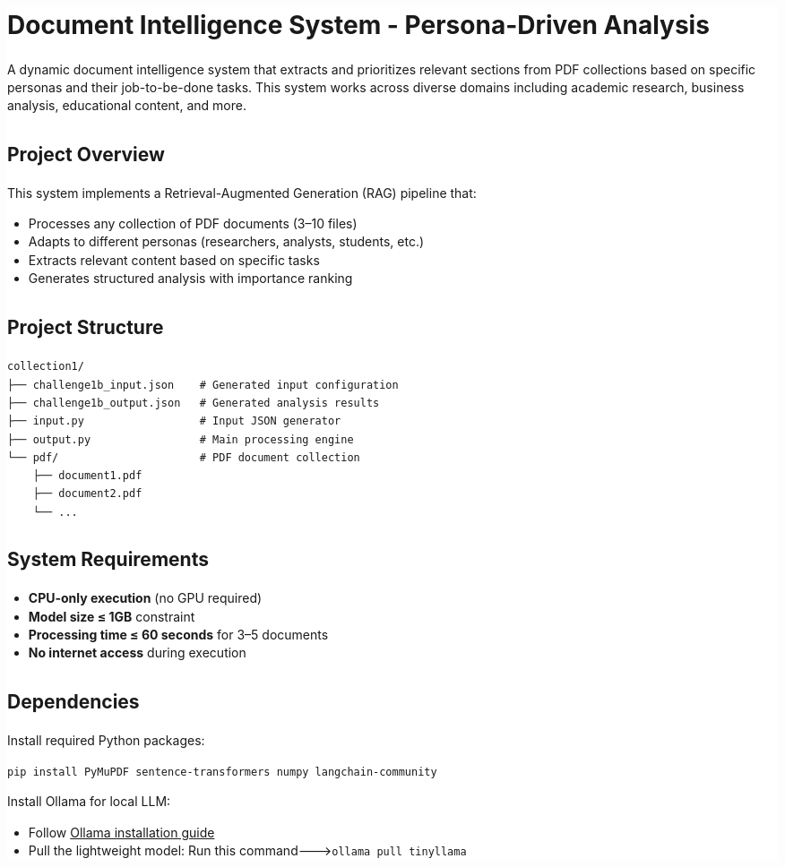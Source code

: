 <!DOCTYPE html>
<html lang="en">
<head>
  <meta charset="UTF-8" />
  <meta name="viewport" content="width=device-width, initial-scale=1.0" />
  <meta name="description" content="A lightweight PDF document intelligence system with persona-driven analysis using RAG and TinyLLaMA." />
  <meta name="author" content="Your Name or Team Name" />

</head>
<body>

<h1>Document Intelligence System - Persona-Driven Analysis</h1>

<p>
  A dynamic document intelligence system that extracts and prioritizes relevant sections from PDF collections based on specific personas and their job-to-be-done tasks. This system works across diverse domains including academic research, business analysis, educational content, and more.
</p>

<h2>Project Overview</h2>
<p>This system implements a Retrieval-Augmented Generation (RAG) pipeline that:</p>
<ul>
  <li>Processes any collection of PDF documents (3–10 files)</li>
  <li>Adapts to different personas (researchers, analysts, students, etc.)</li>
  <li>Extracts relevant content based on specific tasks</li>
  <li>Generates structured analysis with importance ranking</li>
</ul>

<h2>Project Structure</h2>
<pre><code>collection1/
├── challenge1b_input.json    # Generated input configuration
├── challenge1b_output.json   # Generated analysis results
├── input.py                  # Input JSON generator
├── output.py                 # Main processing engine
└── pdf/                      # PDF document collection
    ├── document1.pdf
    ├── document2.pdf
    └── ...
</code></pre>

<h2>System Requirements</h2>
<ul>
  <li><strong>CPU-only execution</strong> (no GPU required)</li>
  <li><strong>Model size ≤ 1GB</strong> constraint</li>
  <li><strong>Processing time ≤ 60 seconds</strong> for 3–5 documents</li>
  <li><strong>No internet access</strong> during execution</li>
</ul>

<h2>Dependencies</h2>
<p>Install required Python packages:</p>
<pre><code>pip install PyMuPDF sentence-transformers numpy langchain-community</code></pre>

<p>Install Ollama for local LLM:</p>
<ul>
  <li>Follow <a href="https://github.com/ollama/ollama" target="_blank">Ollama installation guide</a></li>
  <li>Pull the lightweight model: Run this command---><code>ollama pull tinyllama</code></li>
</ul>

